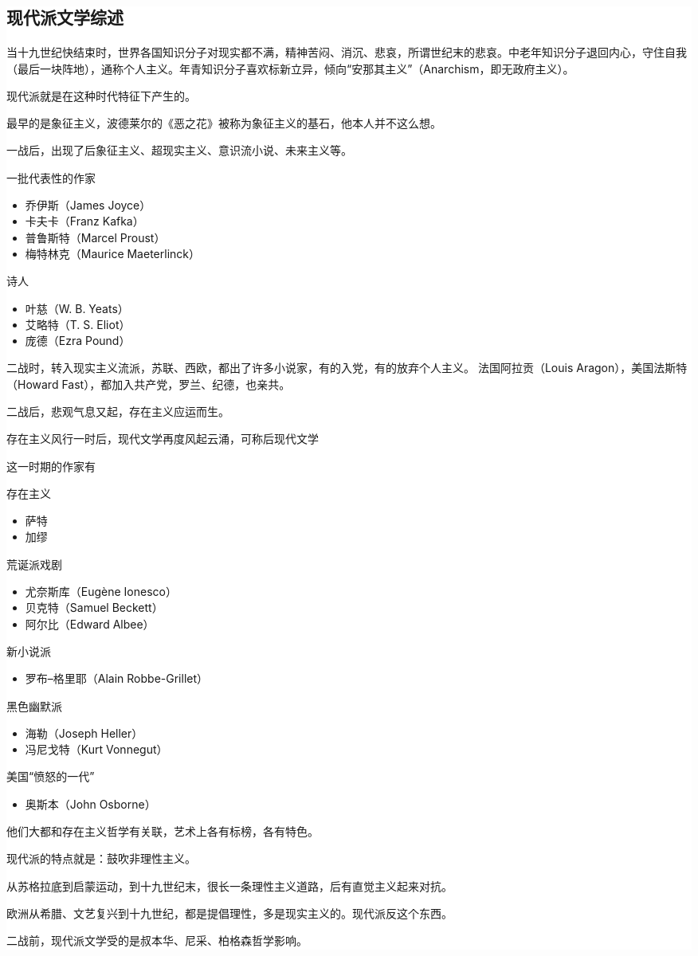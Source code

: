 ## 现代派文学综述

当十九世纪快结束时，世界各国知识分子对现实都不满，精神苦闷、消沉、悲哀，所谓世纪末的悲哀。中老年知识分子退回内心，守住自我（最后一块阵地），通称个人主义。年青知识分子喜欢标新立异，倾向“安那其主义”（Anarchism，即无政府主义）。

现代派就是在这种时代特征下产生的。

最早的是象征主义，波德莱尔的《恶之花》被称为象征主义的基石，他本人并不这么想。

一战后，出现了后象征主义、超现实主义、意识流小说、未来主义等。

一批代表性的作家
+ 乔伊斯（James Joyce）
+ 卡夫卡（Franz Kafka）
+ 普鲁斯特（Marcel Proust）
+ 梅特林克（Maurice Maeterlinck）

诗人
+ 叶慈（W. B. Yeats）
+ 艾略特（T. S. Eliot）
+ 庞德（Ezra Pound）

二战时，转入现实主义流派，苏联、西欧，都出了许多小说家，有的入党，有的放弃个人主义。
法国阿拉贡（Louis Aragon），美国法斯特（Howard Fast），都加入共产党，罗兰、纪德，也亲共。

二战后，悲观气息又起，存在主义应运而生。

存在主义风行一时后，现代文学再度风起云涌，可称后现代文学

这一时期的作家有

存在主义
+ 萨特
+ 加缪

荒诞派戏剧
+ 尤奈斯库（Eugène Ionesco）
+ 贝克特（Samuel Beckett）
+ 阿尔比（Edward Albee）

新小说派
+ 罗布–格里耶（Alain Robbe-Grillet）

黑色幽默派
+ 海勒（Joseph Heller）
+ 冯尼戈特（Kurt Vonnegut）

美国“愤怒的一代”
+ 奥斯本（John Osborne）

他们大都和存在主义哲学有关联，艺术上各有标榜，各有特色。

现代派的特点就是：鼓吹非理性主义。

从苏格拉底到启蒙运动，到十九世纪末，很长一条理性主义道路，后有直觉主义起来对抗。

欧洲从希腊、文艺复兴到十九世纪，都是提倡理性，多是现实主义的。现代派反这个东西。

二战前，现代派文学受的是叔本华、尼采、柏格森哲学影响。
